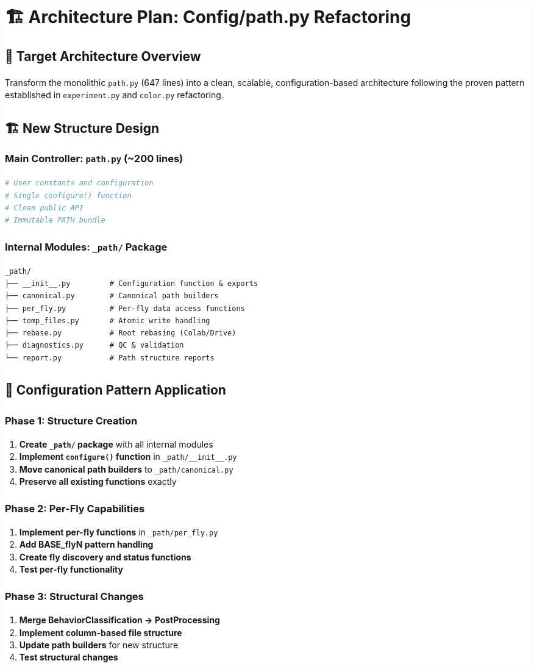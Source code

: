 # 🏗️ **Architecture Plan: Config/path.py Refactoring**

## 🎯 **Target Architecture Overview**

Transform the monolithic `path.py` (647 lines) into a clean, scalable, configuration-based architecture following the proven pattern established in `experiment.py` and `color.py` refactoring.

## 🏗️ **New Structure Design**

### **Main Controller: `path.py` (~200 lines)**
```python
# User constants and configuration
# Single configure() function
# Clean public API
# Immutable PATH bundle
```

### **Internal Modules: `_path/` Package**
```
_path/
├── __init__.py         # Configuration function & exports
├── canonical.py        # Canonical path builders
├── per_fly.py          # Per-fly data access functions
├── temp_files.py       # Atomic write handling
├── rebase.py           # Root rebasing (Colab/Drive)
├── diagnostics.py      # QC & validation
└── report.py           # Path structure reports
```

## 🎯 **Configuration Pattern Application**

### **Phase 1: Structure Creation**
1. **Create `_path/` package** with all internal modules
2. **Implement `configure()` function** in `_path/__init__.py`
3. **Move canonical path builders** to `_path/canonical.py`
4. **Preserve all existing functions** exactly

### **Phase 2: Per-Fly Capabilities**
1. **Implement per-fly functions** in `_path/per_fly.py`
2. **Add BASE_flyN pattern handling**
3. **Create fly discovery and status functions**
4. **Test per-fly functionality**

### **Phase 3: Structural Changes**
1. **Merge BehaviorClassification → PostProcessing**
2. **Implement column-based file structure**
3. **Update path builders** for new structure
4. **Test structural changes**
